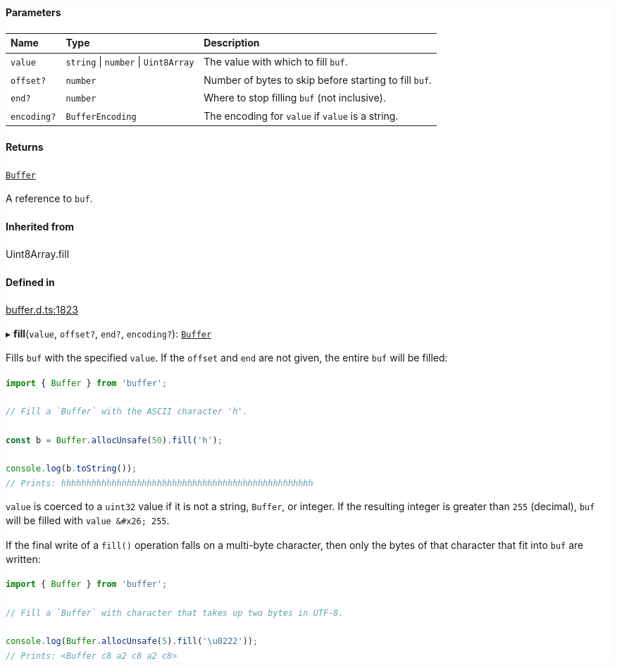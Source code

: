 #### Parameters

| Name | Type | Description |
| :------ | :------ | :------ |
| `value` | `string` \| `number` \| `Uint8Array` | The value with which to fill `buf`. |
| `offset?` | `number` | Number of bytes to skip before starting to fill `buf`. |
| `end?` | `number` | Where to stop filling `buf` (not inclusive). |
| `encoding?` | `BufferEncoding` | The encoding for `value` if `value` is a string. |

#### Returns

[`Buffer`](https://github.com/oven-sh/bun-types/blob/master/api-docs/modules/buffer_.md#buffer)

A reference to `buf`.

#### Inherited from

Uint8Array.fill

#### Defined in

[buffer.d.ts:1823](https://github.com/valgaze/bun-types/blob/6f8dbf8/buffer.d.ts#L1823)

▸ **fill**(`value`, `offset?`, `end?`, `encoding?`): [`Buffer`](https://github.com/oven-sh/bun-types/blob/master/api-docs/modules/buffer_.md#buffer)

Fills `buf` with the specified `value`. If the `offset` and `end` are not given,
the entire `buf` will be filled:

```js
import { Buffer } from 'buffer';

// Fill a `Buffer` with the ASCII character 'h'.

const b = Buffer.allocUnsafe(50).fill('h');

console.log(b.toString());
// Prints: hhhhhhhhhhhhhhhhhhhhhhhhhhhhhhhhhhhhhhhhhhhhhhhhhh
```

`value` is coerced to a `uint32` value if it is not a string, `Buffer`, or
integer. If the resulting integer is greater than `255` (decimal), `buf` will be
filled with `value &#x26; 255`.

If the final write of a `fill()` operation falls on a multi-byte character,
then only the bytes of that character that fit into `buf` are written:

```js
import { Buffer } from 'buffer';

// Fill a `Buffer` with character that takes up two bytes in UTF-8.

console.log(Buffer.allocUnsafe(5).fill('\u0222'));
// Prints: <Buffer c8 a2 c8 a2 c8>
```
